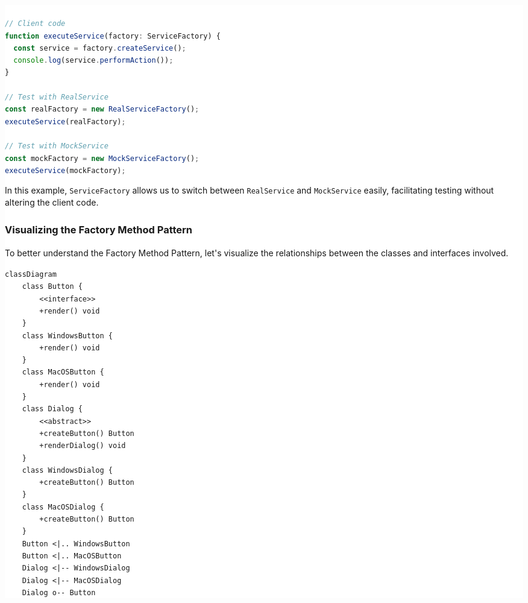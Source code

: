 ```typescript

// Client code
function executeService(factory: ServiceFactory) {
  const service = factory.createService();
  console.log(service.performAction());
}

// Test with RealService
const realFactory = new RealServiceFactory();
executeService(realFactory);

// Test with MockService
const mockFactory = new MockServiceFactory();
executeService(mockFactory);
```

In this example, `ServiceFactory` allows us to switch between `RealService` and `MockService` easily, facilitating testing without altering the client code.

### Visualizing the Factory Method Pattern

To better understand the Factory Method Pattern, let's visualize the relationships between the classes and interfaces involved.

```mermaid
classDiagram
    class Button {
        <<interface>>
        +render() void
    }
    class WindowsButton {
        +render() void
    }
    class MacOSButton {
        +render() void
    }
    class Dialog {
        <<abstract>>
        +createButton() Button
        +renderDialog() void
    }
    class WindowsDialog {
        +createButton() Button
    }
    class MacOSDialog {
        +createButton() Button
    }
    Button <|.. WindowsButton
    Button <|.. MacOSButton
    Dialog <|-- WindowsDialog
    Dialog <|-- MacOSDialog
    Dialog o-- Button
```
